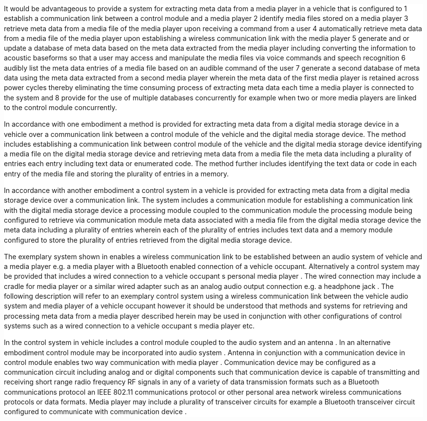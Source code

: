 It would be advantageous to provide a system for extracting meta data from a media player in a vehicle that is configured to 1 establish a communication link between a control module and a media player 2 identify media files stored on a media player 3 retrieve meta data from a media file of the media player upon receiving a command from a user 4 automatically retrieve meta data from a media file of the media player upon establishing a wireless communication link with the media player 5 generate and or update a database of meta data based on the meta data extracted from the media player including converting the information to acoustic baseforms so that a user may access and manipulate the media files via voice commands and speech recognition 6 audibly list the meta data entries of a media file based on an audible command of the user 7 generate a second database of meta data using the meta data extracted from a second media player wherein the meta data of the first media player is retained across power cycles thereby eliminating the time consuming process of extracting meta data each time a media player is connected to the system and 8 provide for the use of multiple databases concurrently for example when two or more media players are linked to the control module concurrently.

In accordance with one embodiment a method is provided for extracting meta data from a digital media storage device in a vehicle over a communication link between a control module of the vehicle and the digital media storage device. The method includes establishing a communication link between control module of the vehicle and the digital media storage device identifying a media file on the digital media storage device and retrieving meta data from a media file the meta data including a plurality of entries each entry including text data or enumerated code. The method further includes identifying the text data or code in each entry of the media file and storing the plurality of entries in a memory.

In accordance with another embodiment a control system in a vehicle is provided for extracting meta data from a digital media storage device over a communication link. The system includes a communication module for establishing a communication link with the digital media storage device a processing module coupled to the communication module the processing module being configured to retrieve via communication module meta data associated with a media file from the digital media storage device the meta data including a plurality of entries wherein each of the plurality of entries includes text data and a memory module configured to store the plurality of entries retrieved from the digital media storage device.

The exemplary system shown in enables a wireless communication link to be established between an audio system of vehicle and a media player e.g. a media player with a Bluetooth enabled connection of a vehicle occupant. Alternatively a control system may be provided that includes a wired connection to a vehicle occupant s personal media player . The wired connection may include a cradle for media player or a similar wired adapter such as an analog audio output connection e.g. a headphone jack . The following description will refer to an exemplary control system using a wireless communication link between the vehicle audio system and media player of a vehicle occupant however it should be understood that methods and systems for retrieving and processing meta data from a media player described herein may be used in conjunction with other configurations of control systems such as a wired connection to a vehicle occupant s media player etc.

In the control system in vehicle includes a control module coupled to the audio system and an antenna . In an alternative embodiment control module may be incorporated into audio system . Antenna in conjunction with a communication device in control module enables two way communication with media player . Communication device may be configured as a communication circuit including analog and or digital components such that communication device is capable of transmitting and receiving short range radio frequency RF signals in any of a variety of data transmission formats such as a Bluetooth communications protocol an IEEE 802.11 communications protocol or other personal area network wireless communications protocols or data formats. Media player may include a plurality of transceiver circuits for example a Bluetooth transceiver circuit configured to communicate with communication device .
